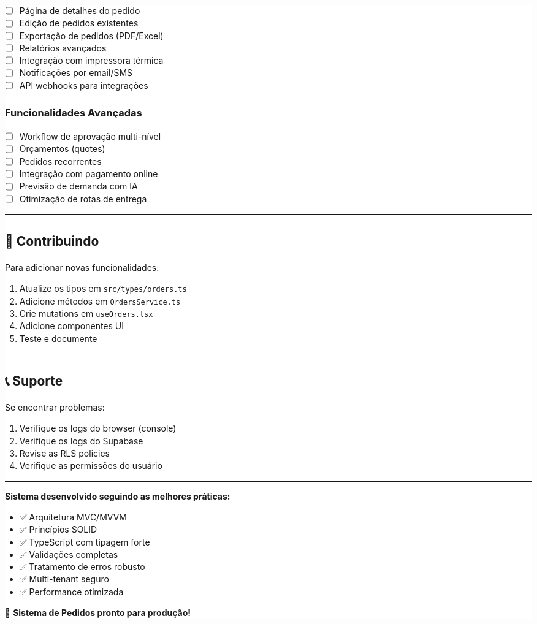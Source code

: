 - [ ] Página de detalhes do pedido
- [ ] Edição de pedidos existentes
- [ ] Exportação de pedidos (PDF/Excel)
- [ ] Relatórios avançados
- [ ] Integração com impressora térmica
- [ ] Notificações por email/SMS
- [ ] API webhooks para integrações

### **Funcionalidades Avançadas**

- [ ] Workflow de aprovação multi-nível
- [ ] Orçamentos (quotes)
- [ ] Pedidos recorrentes
- [ ] Integração com pagamento online
- [ ] Previsão de demanda com IA
- [ ] Otimização de rotas de entrega

---

## 🤝 Contribuindo

Para adicionar novas funcionalidades:

1. Atualize os tipos em `src/types/orders.ts`
2. Adicione métodos em `OrdersService.ts`
3. Crie mutations em `useOrders.tsx`
4. Adicione componentes UI
5. Teste e documente

---

## 📞 Suporte

Se encontrar problemas:

1. Verifique os logs do browser (console)
2. Verifique os logs do Supabase
3. Revise as RLS policies
4. Verifique as permissões do usuário

---

**Sistema desenvolvido seguindo as melhores práticas:**
- ✅ Arquitetura MVC/MVVM
- ✅ Princípios SOLID
- ✅ TypeScript com tipagem forte
- ✅ Validações completas
- ✅ Tratamento de erros robusto
- ✅ Multi-tenant seguro
- ✅ Performance otimizada

🎉 **Sistema de Pedidos pronto para produção!**


